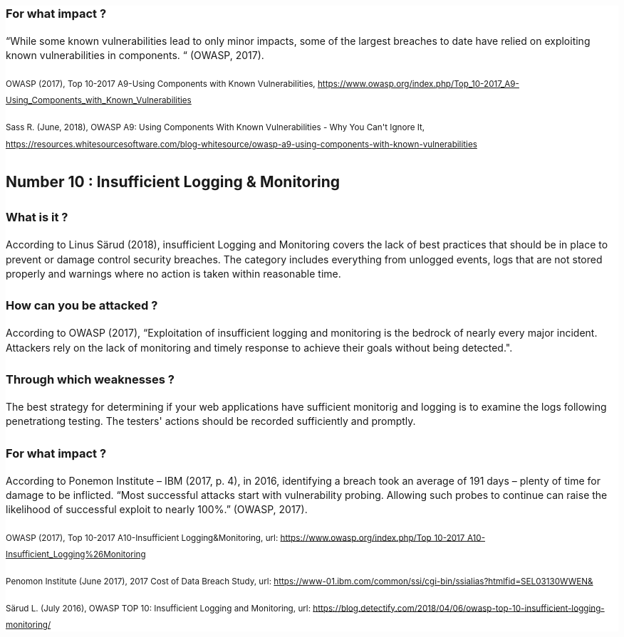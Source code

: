 ### For what impact ?

“While some known vulnerabilities lead to only minor impacts, some of the largest breaches to date have relied on exploiting known vulnerabilities in components. “ (OWASP, 2017).

<sub>OWASP (2017), Top 10-2017 A9-Using Components with Known Vulnerabilities, https://www.owasp.org/index.php/Top_10-2017_A9-Using_Components_with_Known_Vulnerabilities</sub>

<sub>Sass R. (June, 2018), OWASP A9: Using Components With Known Vulnerabilities - Why You Can't Ignore It, https://resources.whitesourcesoftware.com/blog-whitesource/owasp-a9-using-components-with-known-vulnerabilities</sub>

## Number 10 : Insufficient Logging & Monitoring

### What is it ?

According to Linus Särud (2018), insufficient Logging and Monitoring covers the lack of best practices that should be in place to prevent or damage control security breaches. The category includes everything from unlogged events, logs that are not stored properly and warnings where no action is taken within reasonable time.

### How can you be attacked ?

According to OWASP (2017), “Exploitation of insufficient logging and monitoring is the bedrock of nearly every major incident. Attackers rely on the lack of monitoring and timely response to achieve their goals without being detected.".

### Through which weaknesses ?

The best strategy for determining if your web applications have sufficient monitorig and logging is to examine the logs following penetrationg testing. The testers' actions should be recorded sufficiently and promptly.

### For what impact ?

According to Ponemon Institute – IBM (2017, p. 4), in 2016, identifying a breach took an average of 191 days – plenty of time for damage to be inflicted. “Most successful attacks start with vulnerability probing. Allowing such probes to continue can raise the likelihood of successful exploit to nearly 100%.” (OWASP, 2017).

<sub>OWASP (2017), Top 10-2017 A10-Insufficient Logging&Monitoring,
url: https://www.owasp.org/index.php/Top_10-2017_A10-Insufficient_Logging%26Monitoring</sub>

<sub>Penomon Institute (June 2017), 2017 Cost of Data Breach Study,
url: https://www-01.ibm.com/common/ssi/cgi-bin/ssialias?htmlfid=SEL03130WWEN&</sub>

<sub>Särud L. (July 2016), OWASP TOP 10: Insufficient Logging and Monitoring,
url: https://blog.detectify.com/2018/04/06/owasp-top-10-insufficient-logging-monitoring/</sub>
